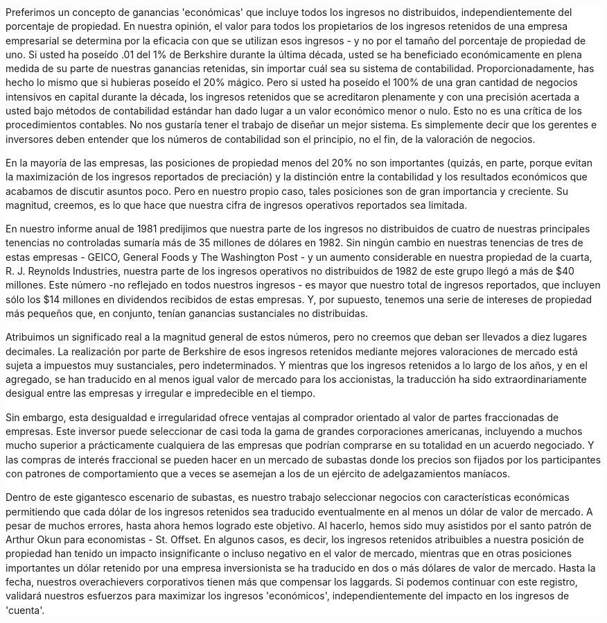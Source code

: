 
Preferimos un concepto de ganancias 'económicas' que incluye todos los ingresos no distribuidos, independientemente del porcentaje de propiedad. En nuestra opinión, el valor para todos los propietarios de los ingresos retenidos de una empresa empresarial se determina por la eficacia con que se utilizan esos ingresos - y no por el tamaño del porcentaje de propiedad de uno. Si usted ha poseído .01 del 1% de Berkshire durante la última década, usted se ha beneficiado económicamente en plena medida de su parte de nuestras ganancias retenidas, sin importar cuál sea su sistema de contabilidad. Proporcionadamente, has hecho lo mismo que si hubieras poseído el 20% mágico. Pero si usted ha poseído el 100% de una gran cantidad de negocios intensivos en capital durante la década, los ingresos retenidos que se acreditaron plenamente y con una precisión acertada a usted bajo métodos de contabilidad estándar han dado lugar a un valor económico menor o nulo. Esto no es una crítica de los procedimientos contables. No nos gustaría tener el trabajo de diseñar un mejor sistema. Es simplemente decir que los gerentes e inversores deben entender que los números de contabilidad son el principio, no el fin, de la valoración de negocios.


En la mayoría de las empresas, las posiciones de propiedad menos del 20% no son importantes (quizás, en parte, porque evitan la maximización de los ingresos reportados de preciación) y la distinción entre la contabilidad y los resultados económicos que acabamos de discutir asuntos poco. Pero en nuestro propio caso, tales posiciones son de gran importancia y creciente. Su magnitud, creemos, es lo que hace que nuestra cifra de ingresos operativos reportados sea limitada.


En nuestro informe anual de 1981 predijimos que nuestra parte de los ingresos no distribuidos de cuatro de nuestras principales tenencias no controladas sumaría más de 35 millones de dólares en 1982. Sin ningún cambio en nuestras tenencias de tres de estas empresas - GEICO, General Foods y The Washington Post - y un aumento considerable en nuestra propiedad de la cuarta, R. J. Reynolds Industries, nuestra parte de los ingresos operativos no distribuidos de 1982 de este grupo llegó a más de $40 millones. Este número -no reflejado en todos nuestros ingresos - es mayor que nuestro total de ingresos reportados, que incluyen sólo los $14 millones en dividendos recibidos de estas empresas. Y, por supuesto, tenemos una serie de intereses de propiedad más pequeños que, en conjunto, tenían ganancias sustanciales no distribuidas.


Atribuimos un significado real a la magnitud general de estos números, pero no creemos que deban ser llevados a diez lugares decimales. La realización por parte de Berkshire de esos ingresos retenidos mediante mejores valoraciones de mercado está sujeta a impuestos muy sustanciales, pero indeterminados. Y mientras que los ingresos retenidos a lo largo de los años, y en el agregado, se han traducido en al menos igual valor de mercado para los accionistas, la traducción ha sido extraordinariamente desigual entre las empresas y irregular e impredecible en el tiempo.


Sin embargo, esta desigualdad e irregularidad ofrece ventajas al comprador orientado al valor de partes fraccionadas de empresas. Este inversor puede seleccionar de casi toda la gama de grandes corporaciones americanas, incluyendo a muchos mucho superior a prácticamente cualquiera de las empresas que podrían comprarse en su totalidad en un acuerdo negociado. Y las compras de interés fraccional se pueden hacer en un mercado de subastas donde los precios son fijados por los participantes con patrones de comportamiento que a veces se asemejan a los de un ejército de adelgazamientos maníacos.



Dentro de este gigantesco escenario de subastas, es nuestro trabajo seleccionar negocios con características económicas permitiendo que cada dólar de los ingresos retenidos sea traducido eventualmente en al menos un dólar de valor de mercado. A pesar de muchos errores, hasta ahora hemos logrado este objetivo. Al hacerlo, hemos sido muy asistidos por el santo patrón de Arthur Okun para economistas - St. Offset. En algunos casos, es decir, los ingresos retenidos atribuibles a nuestra posición de propiedad han tenido un impacto insignificante o incluso negativo en el valor de mercado, mientras que en otras posiciones importantes un dólar retenido por una empresa inversionista se ha traducido en dos o más dólares de valor de mercado. Hasta la fecha, nuestros overachievers corporativos tienen más que compensar los laggards. Si podemos continuar con este registro, validará nuestros esfuerzos para maximizar los ingresos 'económicos', independientemente del impacto en los ingresos de 'cuenta'.
